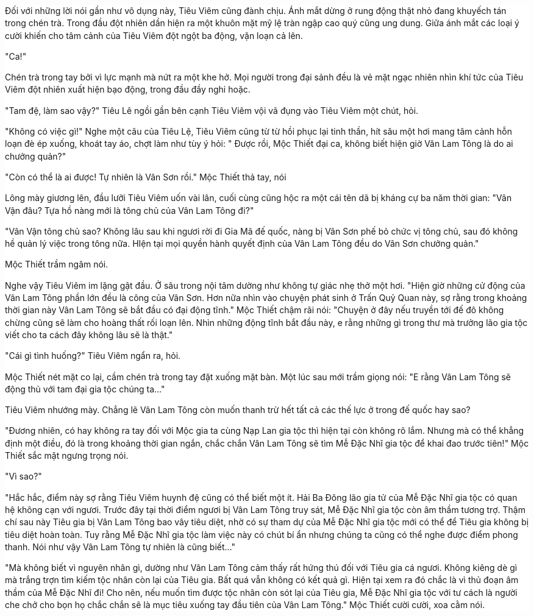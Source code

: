 Đối với những lời nói gần như vô dụng này, Tiêu Viêm cũng đành chịu. Ánh mắt dừng ở rung động thật nhỏ đang khuyếch tán trong chén trà. Trong đầu đột nhiên dần hiện ra một khuôn mặt mỹ lệ tràn ngập cao quý cũng ung dung. Giữa ánh mắt các loại ý cười khiến cho tâm cảnh của Tiêu Viêm đột ngột ba động, vặn loạn cả lên.

"Ca!"

Chén trà trong tay bởi vì lực mạnh mà nứt ra một khe hở. Mọi người trong đại sảnh đều là vẻ mặt ngạc nhiên nhìn khí tức của Tiêu Viêm đột nhiên xuất hiện bạo động, trong đầu đầy nghi hoặc.

"Tam đệ, làm sao vậy?" Tiêu Lê ngồi gần bên cạnh Tiêu Viêm vội vã đụng vào Tiêu Viêm một chút, hỏi.

"Không có việc gì!" Nghe một câu của Tiêu Lệ, Tiêu Viêm cũng từ từ hồi phục lại tinh thần, hít sâu một hơi mang tâm cảnh hỗn loạn đè ép xuống, khoát tay áo, chợt làm như tùy ý hỏi: " Được rồi, Mộc Thiết đại ca, không biết hiện giờ Vân Lam Tông là do ai chưởng quản?"

"Còn có thể là ai được! Tự nhiên là Vân Sơn rồi." Mộc Thiết thả tay, nói

Lông mày giương lên, đầu lưỡi Tiêu Viêm uốn vài lân, cuối cùng cũng hộc ra một cái tên dã bị kháng cự ba năm thời gian: "Vân Vận đâu? Tựa hồ nàng mới là tông chủ của Vân Lam Tông đi?"

"Vân Vận tông chủ sao? Không lâu sau khi ngươi rời đi Gia Mã đế quốc, nàng bị Vân Sơn phế bỏ chức vị tông chủ, sau đó không hề quản lý việc trong tông nữa. HIện tại mọi quyền hành quyết định của Vân Lam Tông đều do Vân Sơn chưởng quản."

Mộc Thiết trầm ngâm nói.

Nghe vậy Tiêu Viêm im lặng gật đầu. Ở sâu trong nội tâm dường như không tự giác nhẹ thở một hơi. "Hiện giờ những cử động của Vân Lam Tông phần lớn đều là công của Vân Sơn. Hơn nữa nhìn vào chuyện phát sinh ở Trấn Quỷ Quan này, sợ rằng trong khoảng thời gian này Vân Lam Tông sẽ bắt đầu có đại động tĩnh." Mộc Thiết chậm rãi nói: "Chuyện ở đây nếu truyền tới đế đô không chừng cũng sẽ làm cho hoàng thất rối loạn lên. Nhìn những động tĩnh bắt đầu này, e rằng những gì trong thư mà trưởng lão gia tộc viết cho ta cách đây không lâu sẽ là thật."

"Cái gì tình huống?" Tiêu Viêm ngẩn ra, hỏi.

Mộc Thiết nét mặt co lại, cầm chén trà trong tay đặt xuống mặt bàn. Một lúc sau mới trầm giọng nói: "E rằng Vân Lam Tông sẽ động thủ với tam đại gia tộc chúng ta…"

Tiêu Viêm nhướng mày. Chẳng lẽ Vân Lam Tông còn muốn thanh trừ hết tất cả các thế lực ở trong đế quốc hay sao?

"Đương nhiên, có hay không ra tay đối với Mộc gia ta cùng Nạp Lan gia tộc thì hiện tại còn không rõ lắm. Nhưng mà có thể khẳng định một điều, đó là trong khoảng thời gian ngắn, chắc chắn Vân Lam Tông sẽ tìm Mễ Đặc Nhĩ gia tộc để khai đao trước tiên!" Mộc Thiết sắc mặt ngưng trọng nói.

"Vì sao?"

"Hắc hắc, điểm này sợ rằng Tiêu Viêm huynh đệ cũng có thể biết một ít. Hải Ba Đông lão gia tử của Mễ Đặc Nhĩ gia tộc có quan hệ không cạn với ngươi. Trước đây tại thời điểm ngươi bị Vân Lam Tông truy sát, Mễ Đặc Nhĩ gia tộc còn âm thầm tương trợ. Thậm chí sau này Tiêu gia bị Vân Lam Tông bao vây tiêu diệt, nhờ có sự tham dự của Mễ Đặc Nhĩ gia tộc mới có thể để Tiêu gia không bị tiêu diệt hoàn toàn. Tuy rằng Mễ Đặc Nhĩ gia tộc làm việc này có chút bí ẩn nhưng chúng ta cũng có thể nghe được điểm phong thanh. Nói như vậy Vân Lam Tông tự nhiên là cũng biết…"

"Mà không biết vì nguyên nhân gì, dường như Vân Lam Tông cảm thấy rất hứng thú đối với Tiêu gia cá ngươi. Không kiêng dè gì mà trắng trợn tìm kiếm tộc nhân còn lại của Tiêu gia. Bất quá vẫn không có kết quả gì. Hiện tại xem ra đó chắc là vì thủ đoạn âm thầm của Mễ Đặc Nhĩ đi! Cho nên, nếu muốn tìm được tộc nhân còn sót lại của Tiêu gia, Mễ Đặc Nhĩ gia tộc với tư cách là người che chở cho bọn họ chắc chắn sẽ là mục tiêu xuống tay đầu tiên của Vân Lam Tông." Mộc Thiết cười cười, xoa cằm nói.
